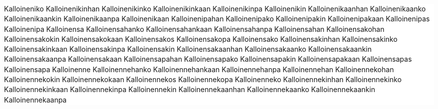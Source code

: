 Kalloineniko
Kalloinenikinhan
Kalloinenikinko
Kalloinenikinkaan
Kalloinenikinpa
Kalloinenikin
Kalloinenikaanhan
Kalloinenikaanko
Kalloinenikaankin
Kalloinenikaanpa
Kalloinenikaan
Kalloinenipahan
Kalloinenipako
Kalloinenipakin
Kalloinenipakaan
Kalloinenipas
Kalloinenipa
Kalloinensa
Kalloinensahanko
Kalloinensahankaan
Kalloinensahanpa
Kalloinensahan
Kalloinensakohan
Kalloinensakokin
Kalloinensakokaan
Kalloinensakos
Kalloinensakopa
Kalloinensako
Kalloinensakinhan
Kalloinensakinko
Kalloinensakinkaan
Kalloinensakinpa
Kalloinensakin
Kalloinensakaanhan
Kalloinensakaanko
Kalloinensakaankin
Kalloinensakaanpa
Kalloinensakaan
Kalloinensapahan
Kalloinensapako
Kalloinensapakin
Kalloinensapakaan
Kalloinensapas
Kalloinensapa
Kalloinenne
Kalloinennehanko
Kalloinennehankaan
Kalloinennehanpa
Kalloinennehan
Kalloinennekohan
Kalloinennekokin
Kalloinennekokaan
Kalloinennekos
Kalloinennekopa
Kalloinenneko
Kalloinennekinhan
Kalloinennekinko
Kalloinennekinkaan
Kalloinennekinpa
Kalloinennekin
Kalloinennekaanhan
Kalloinennekaanko
Kalloinennekaankin
Kalloinennekaanpa